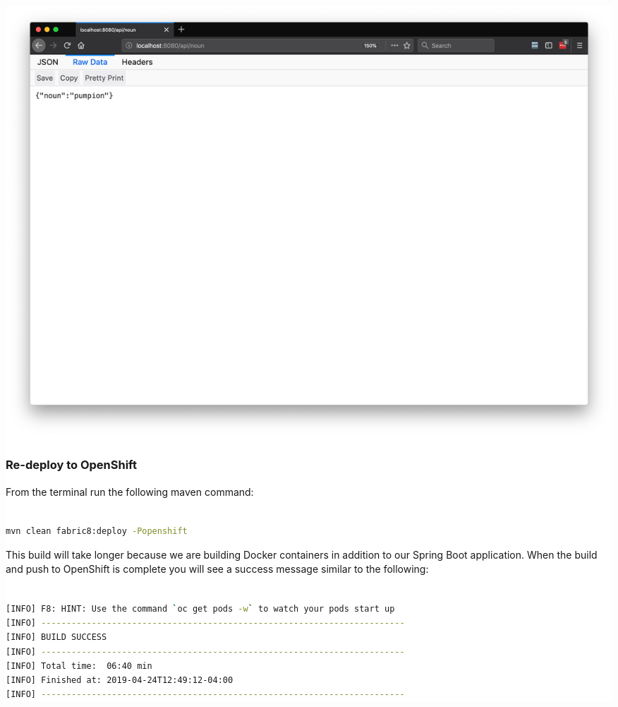 ![](./images/lab4/lab-04-thorntail-06-browser_verify_locally.png)  

### Re-deploy to OpenShift

From the terminal run the following maven command:

```bash

mvn clean fabric8:deploy -Popenshift  

```

This build will take longer because we are building Docker containers in addition to our Spring Boot application.  When the build and push to OpenShift is complete you will see a success message similar to the following:

```bash

[INFO] F8: HINT: Use the command `oc get pods -w` to watch your pods start up
[INFO] ------------------------------------------------------------------------
[INFO] BUILD SUCCESS
[INFO] ------------------------------------------------------------------------
[INFO] Total time:  06:40 min
[INFO] Finished at: 2019-04-24T12:49:12-04:00
[INFO] ------------------------------------------------------------------------

```
